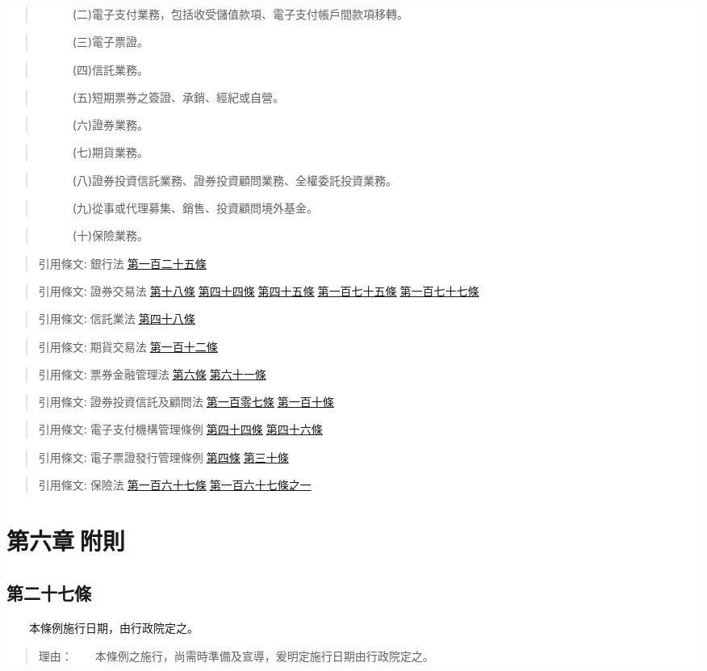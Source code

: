 > 　　　(二)電子支付業務，包括收受儲值款項、電子支付帳戶間款項移轉。

> 　　　(三)電子票證。

> 　　　(四)信託業務。

> 　　　(五)短期票券之簽證、承銷、經紀或自營。

> 　　　(六)證券業務。

> 　　　(七)期貨業務。

> 　　　(八)證券投資信託業務、證券投資顧問業務、全權委託投資業務。

> 　　　(九)從事或代理募集、銷售、投資顧問境外基金。

> 　　　(十)保險業務。

> 引用條文: 銀行法 [第一百二十五條](../../財政金融/銀行/銀行法.md#第一百二十五條-)

> 引用條文: 證券交易法 [第十八條](../../財政金融/證券期貨/證券交易法.md#第十八條-) [第四十四條](../../財政金融/證券期貨/證券交易法.md#第四十四條-) [第四十五條](../../財政金融/證券期貨/證券交易法.md#第四十五條-) [第一百七十五條](../../財政金融/證券期貨/證券交易法.md#第一百七十五條-) [第一百七十七條](../../財政金融/證券期貨/證券交易法.md#第一百七十七條-)

> 引用條文: 信託業法 [第四十八條](../../財政金融/金融/信託業法.md#第四十八條-)

> 引用條文: 期貨交易法 [第一百十二條](../../財政金融/證券期貨/期貨交易法.md#第一百十二條-處罰)

> 引用條文: 票券金融管理法 [第六條](../../財政金融/金融/票券金融管理法.md#第六條-) [第六十一條](../../財政金融/金融/票券金融管理法.md#第六十一條-)

> 引用條文: 證券投資信託及顧問法 [第一百零七條](../../財政金融/證券期貨/證券投資信託及顧問法.md#第一百零七條-罰則) [第一百十條](../../財政金融/證券期貨/證券投資信託及顧問法.md#第一百十條-罰則)

> 引用條文: 電子支付機構管理條例 [第四十四條](../../經濟貿易/商業/電子支付機構管理條例.md#第四十四條-) [第四十六條](../../經濟貿易/商業/電子支付機構管理條例.md#第四十六條-)

> 引用條文: 電子票證發行管理條例 [第四條](../../交通建設/交通政務/電子票證發行管理條例.md#第四條-) [第三十條](../../交通建設/交通政務/電子票證發行管理條例.md#第三十條-)

> 引用條文: 保險法 [第一百六十七條](../../財政金融/保險/保險法.md#第一百六十七條-) [第一百六十七條之一](../../財政金融/保險/保險法.md#第一百六十七條之一)



第六章 附則
===========
第二十七條 
-----------
　　本條例施行日期，由行政院定之。  
> 理由：　　本條例之施行，尚需時準備及宣導，爰明定施行日期由行政院定之。